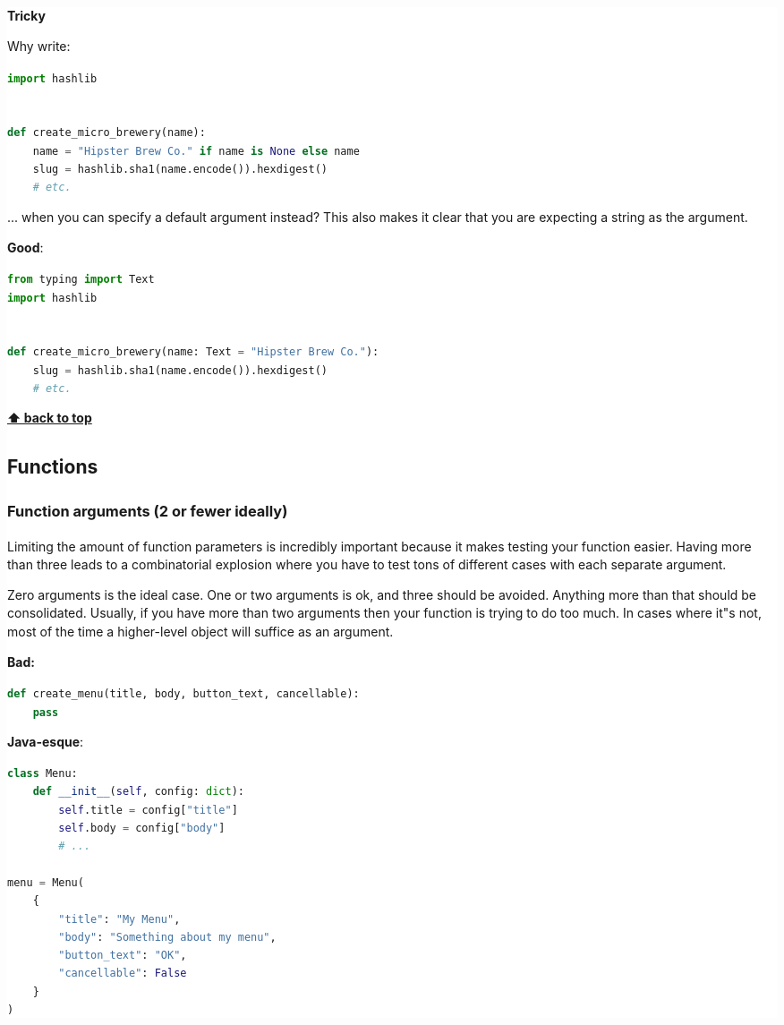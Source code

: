 **Tricky**

Why write:

```python
import hashlib


def create_micro_brewery(name):
    name = "Hipster Brew Co." if name is None else name
    slug = hashlib.sha1(name.encode()).hexdigest()
    # etc.
```

... when you can specify a default argument instead? This also makes it clear that
you are expecting a string as the argument.

**Good**:

```python
from typing import Text
import hashlib


def create_micro_brewery(name: Text = "Hipster Brew Co."):
    slug = hashlib.sha1(name.encode()).hexdigest()
    # etc.
```

**[⬆ back to top](#table-of-contents)**
## **Functions**
### Function arguments (2 or fewer ideally)
Limiting the amount of function parameters is incredibly important because it makes 
testing your function easier. Having more than three leads to a combinatorial explosion 
where you have to test tons of different cases with each separate argument.

Zero arguments is the ideal case. One or two arguments is ok, and three should be avoided. 
Anything more than that should be consolidated. Usually, if you have more than two 
arguments then your function is trying to do too much. In cases where it"s not, most 
of the time a higher-level object will suffice as an argument.

**Bad:**
```python
def create_menu(title, body, button_text, cancellable):
    pass
```

**Java-esque**:
```python
class Menu:
    def __init__(self, config: dict):
        self.title = config["title"]
        self.body = config["body"]
        # ...

menu = Menu(
    {
        "title": "My Menu",
        "body": "Something about my menu",
        "button_text": "OK",
        "cancellable": False
    }
)
```
